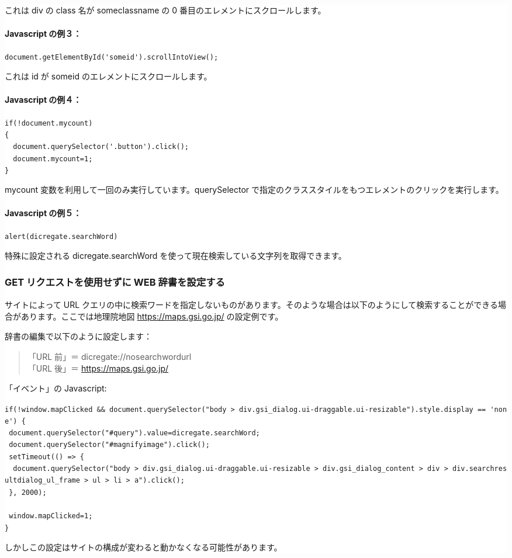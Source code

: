 これは div の class 名が someclassname の 0 番目のエレメントにスクロールします。

#### Javascript の例３：

```
document.getElementById('someid').scrollIntoView();
```

これは id が someid のエレメントにスクロールします。

#### Javascript の例４：

```
if(!document.mycount)
{
  document.querySelector('.button').click();
  document.mycount=1;
}
```

mycount 変数を利用して一回のみ実行しています。querySelector で指定のクラススタイルをもつエレメントのクリックを実行します。

#### Javascript の例５：

```
alert(dicregate.searchWord)
```

特殊に設定される dicregate.searchWord を使って現在検索している文字列を取得できます。

### GET リクエストを使用せずに WEB 辞書を設定する

サイトによって URL クエリの中に検索ワードを指定しないものがあります。そのような場合は以下のようにして検索することができる場合があります。ここでは地理院地図 https://maps.gsi.go.jp/ の設定例です。

辞書の編集で以下のように設定します：

> 「URL 前」＝ dicregate://nosearchwordurl  
> 「URL 後」＝ https://maps.gsi.go.jp/

「イベント」の Javascript:

```
if(!window.mapClicked && document.querySelector("body > div.gsi_dialog.ui-draggable.ui-resizable").style.display == 'none') {
 document.querySelector("#query").value=dicregate.searchWord;
 document.querySelector("#magnifyimage").click();
 setTimeout(() => {
  document.querySelector("body > div.gsi_dialog.ui-draggable.ui-resizable > div.gsi_dialog_content > div > div.searchresultdialog_ul_frame > ul > li > a").click();
 }, 2000);

 window.mapClicked=1;
}
```

しかしこの設定はサイトの構成が変わると動かなくなる可能性があります。
